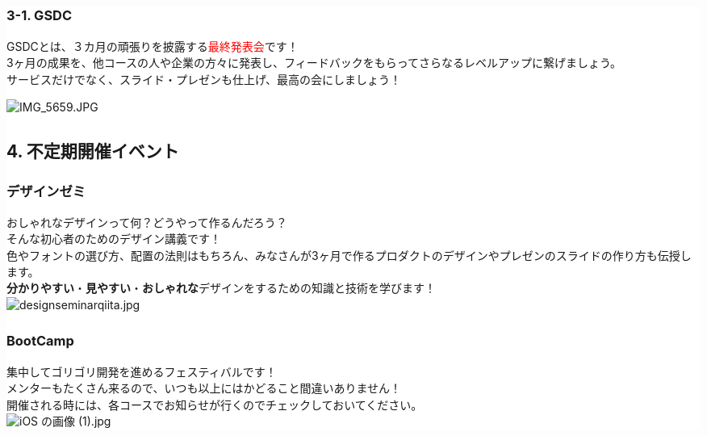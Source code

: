 
### **3-1. GSDC**   
GSDCとは、３カ月の頑張りを披露する<font color="Red">最終発表会</font>です！  
3ヶ月の成果を、他コースの人や企業の方々に発表し、フィードバックをもらってさらなるレベルアップに繋げましょう。  
サービスだけでなく、スライド・プレゼンも仕上げ、最高の会にしましょう！  


![IMG_5659.JPG](https://qiita-image-store.s3.ap-northeast-1.amazonaws.com/0/202861/22337a28-6ef7-aa38-e98e-724a22b810fd.jpeg)  


 

## **4. 不定期開催イベント**   

### **デザインゼミ**   
おしゃれなデザインって何？どうやって作るんだろう？   
そんな初心者のためのデザイン講義です！  
色やフォントの選び方、配置の法則はもちろん、みなさんが3ヶ月で作るプロダクトのデザインやプレゼンのスライドの作り方も伝授します。  
**分かりやすい**・**見やすい**・**おしゃれな**デザインをするための知識と技術を学びます！  
![designseminarqiita.jpg](https://qiita-image-store.s3.ap-northeast-1.amazonaws.com/0/202861/6ed19693-acc4-28d1-6b33-d1e48b260d5a.jpeg)  


### **BootCamp** 
集中してゴリゴリ開発を進めるフェスティバルです！  
メンターもたくさん来るので、いつも以上にはかどること間違いありません！  
開催される時には、各コースでお知らせが行くのでチェックしておいてください。  
![iOS の画像 (1).jpg](https://qiita-image-store.s3.ap-northeast-1.amazonaws.com/0/202861/66188e5d-add4-fe2f-cd7a-8e80bb6693ca.jpeg)

</div>
<style  scoped>
    #md11 img{
    display:block;
    margin: 30px auto;
    width:600px;
    height:auto;
  }
  
</style>